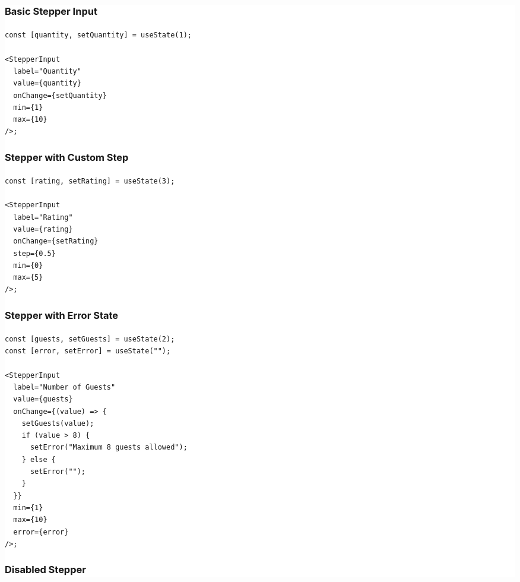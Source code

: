 ### Basic Stepper Input

```tsx
const [quantity, setQuantity] = useState(1);

<StepperInput
  label="Quantity"
  value={quantity}
  onChange={setQuantity}
  min={1}
  max={10}
/>;
```

### Stepper with Custom Step

```tsx
const [rating, setRating] = useState(3);

<StepperInput
  label="Rating"
  value={rating}
  onChange={setRating}
  step={0.5}
  min={0}
  max={5}
/>;
```

### Stepper with Error State

```tsx
const [guests, setGuests] = useState(2);
const [error, setError] = useState("");

<StepperInput
  label="Number of Guests"
  value={guests}
  onChange={(value) => {
    setGuests(value);
    if (value > 8) {
      setError("Maximum 8 guests allowed");
    } else {
      setError("");
    }
  }}
  min={1}
  max={10}
  error={error}
/>;
```

### Disabled Stepper
